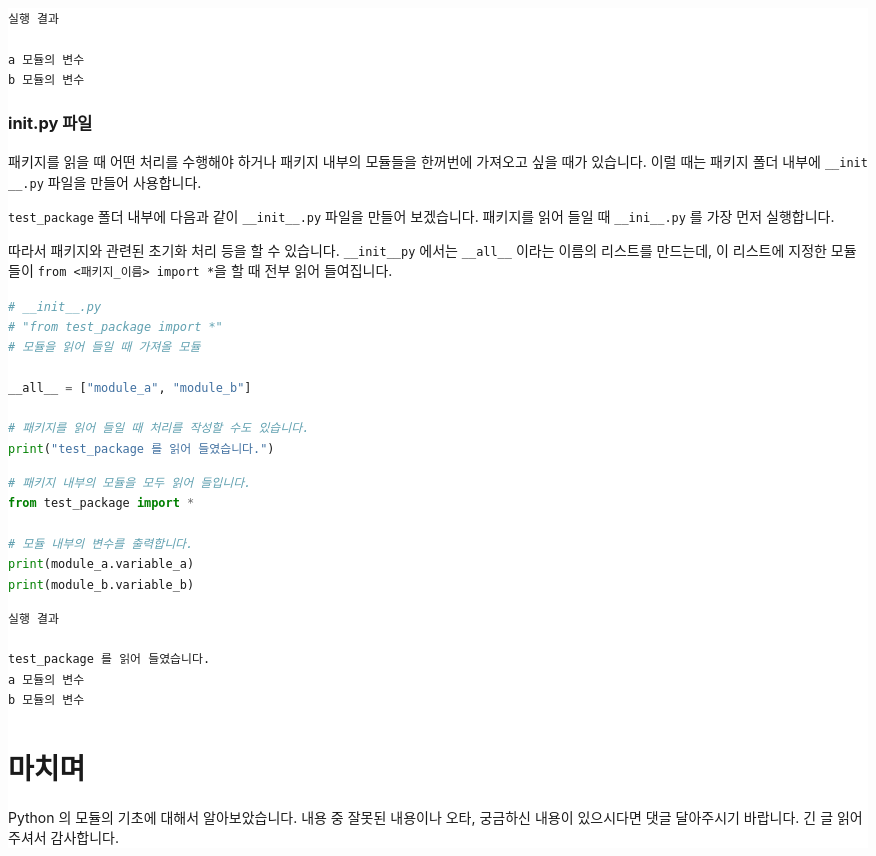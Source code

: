 ```
실행 결과

a 모듈의 변수
b 모듈의 변수
```

### __init__.py 파일

패키지를 읽을 때 어떤 처리를 수행해야 하거나 패키지 내부의 모듈들을 한꺼번에 가져오고 싶을 때가 있습니다. 이럴 때는 패키지 폴더 내부에 `__init__.py` 파일을 만들어 사용합니다.

`test_package` 폴더 내부에 다음과 같이 `__init__.py` 파일을 만들어 보겠습니다. 패키지를 읽어 들일 때 `__ini__.py` 를 가장 먼저 실행합니다.

따라서 패키지와 관련된 초기화 처리 등을 할 수 있습니다. `__init__py` 에서는 `__all__` 이라는 이름의 리스트를 만드는데, 이 리스트에 지정한 모듈들이 `from <패키지_이름> import *`을 할 때 전부 읽어 들여집니다.

```python
# __init__.py
# "from test_package import *"
# 모듈을 읽어 들일 때 가져올 모듈

__all__ = ["module_a", "module_b"]

# 패키지를 읽어 들일 때 처리를 작성할 수도 있습니다.
print("test_package 를 읽어 들였습니다.")
```

```python
# 패키지 내부의 모듈을 모두 읽어 들입니다.
from test_package import *

# 모듈 내부의 변수를 출력합니다.
print(module_a.variable_a)
print(module_b.variable_b)
```

```
실행 결과

test_package 를 읽어 들였습니다.
a 모듈의 변수
b 모듈의 변수
```

# 마치며

Python 의 모듈의 기초에 대해서 알아보았습니다. 내용 중 잘못된 내용이나 오타, 궁금하신 내용이 있으시다면 댓글 달아주시기 바랍니다. 긴 글 읽어주셔서 감사합니다.